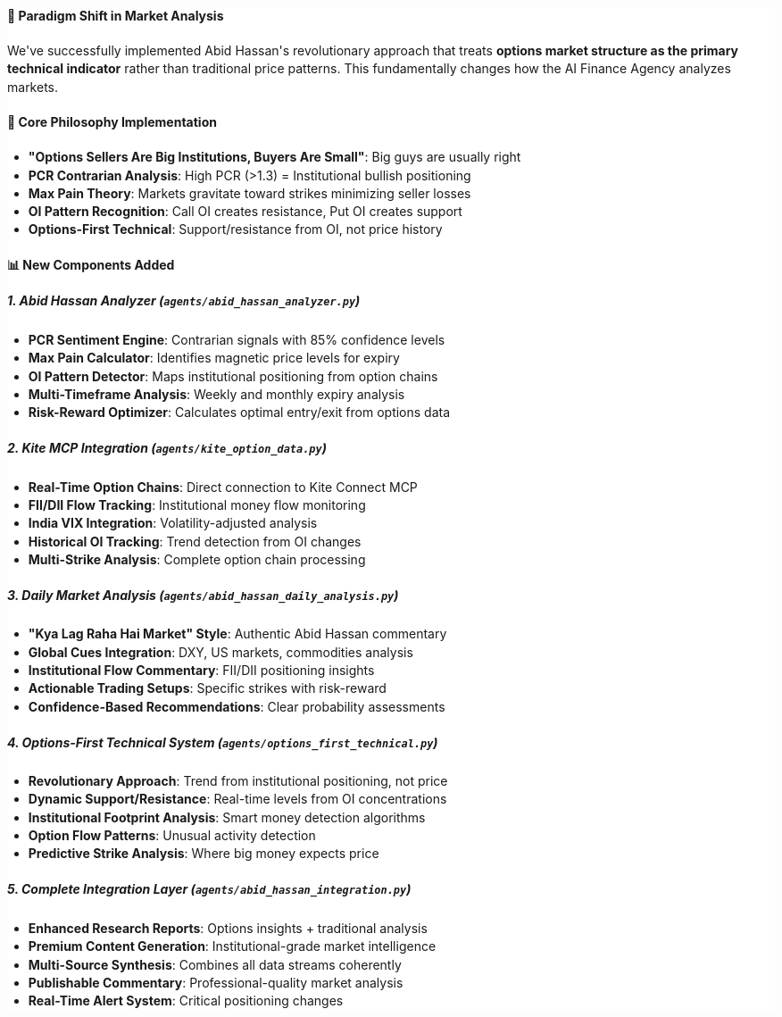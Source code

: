 #### 🎯 Paradigm Shift in Market Analysis
We've successfully implemented Abid Hassan's revolutionary approach that treats **options market structure as the primary technical indicator** rather than traditional price patterns. This fundamentally changes how the AI Finance Agency analyzes markets.

#### 🧠 Core Philosophy Implementation
- **"Options Sellers Are Big Institutions, Buyers Are Small"**: Big guys are usually right
- **PCR Contrarian Analysis**: High PCR (>1.3) = Institutional bullish positioning
- **Max Pain Theory**: Markets gravitate toward strikes minimizing seller losses
- **OI Pattern Recognition**: Call OI creates resistance, Put OI creates support
- **Options-First Technical**: Support/resistance from OI, not price history

#### 📊 New Components Added

##### 1. Abid Hassan Analyzer (`agents/abid_hassan_analyzer.py`)
- **PCR Sentiment Engine**: Contrarian signals with 85% confidence levels
- **Max Pain Calculator**: Identifies magnetic price levels for expiry
- **OI Pattern Detector**: Maps institutional positioning from option chains
- **Multi-Timeframe Analysis**: Weekly and monthly expiry analysis
- **Risk-Reward Optimizer**: Calculates optimal entry/exit from options data

##### 2. Kite MCP Integration (`agents/kite_option_data.py`)
- **Real-Time Option Chains**: Direct connection to Kite Connect MCP
- **FII/DII Flow Tracking**: Institutional money flow monitoring
- **India VIX Integration**: Volatility-adjusted analysis
- **Historical OI Tracking**: Trend detection from OI changes
- **Multi-Strike Analysis**: Complete option chain processing

##### 3. Daily Market Analysis (`agents/abid_hassan_daily_analysis.py`)
- **"Kya Lag Raha Hai Market" Style**: Authentic Abid Hassan commentary
- **Global Cues Integration**: DXY, US markets, commodities analysis
- **Institutional Flow Commentary**: FII/DII positioning insights
- **Actionable Trading Setups**: Specific strikes with risk-reward
- **Confidence-Based Recommendations**: Clear probability assessments

##### 4. Options-First Technical System (`agents/options_first_technical.py`)
- **Revolutionary Approach**: Trend from institutional positioning, not price
- **Dynamic Support/Resistance**: Real-time levels from OI concentrations
- **Institutional Footprint Analysis**: Smart money detection algorithms
- **Option Flow Patterns**: Unusual activity detection
- **Predictive Strike Analysis**: Where big money expects price

##### 5. Complete Integration Layer (`agents/abid_hassan_integration.py`)
- **Enhanced Research Reports**: Options insights + traditional analysis
- **Premium Content Generation**: Institutional-grade market intelligence
- **Multi-Source Synthesis**: Combines all data streams coherently
- **Publishable Commentary**: Professional-quality market analysis
- **Real-Time Alert System**: Critical positioning changes
